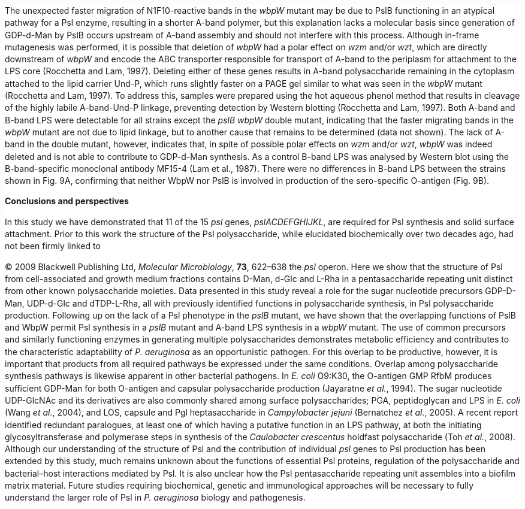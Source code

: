 The unexpected faster migration of N1F10-reactive bands in the *wbpW* mutant may be due to PslB functioning in an atypical pathway for a Psl enzyme, resulting in a shorter A-band polymer, but this explanation lacks a molecular basis since generation of GDP-d-Man by PslB occurs upstream of A-band assembly and should not interfere with this process. Although in-frame mutagenesis was performed, it is possible that deletion of *wbpW* had a polar effect on *wzm* and/or *wzt*, which are directly downstream of *wbpW* and encode the ABC transporter responsible for transport of A-band to the periplasm for attachment to the LPS core (Rocchetta and Lam, 1997). Deleting either of these genes results in A-band polysaccharide remaining in the cytoplasm attached to the lipid carrier Und-P, which runs slightly faster on a PAGE gel similar to what was seen in the *wbpW* mutant (Rocchetta and Lam, 1997). To address this, samples were prepared using the hot aqueous phenol method that results in cleavage of the highly labile A-band-Und-P linkage, preventing detection by Western blotting (Rocchetta and Lam, 1997). Both A-band and B-band LPS were detectable for all strains except the *pslB wbpW* double mutant, indicating that the faster migrating bands in the *wbpW* mutant are not due to lipid linkage, but to another cause that remains to be determined (data not shown). The lack of A-band in the double mutant, however, indicates that, in spite of possible polar effects on *wzm* and/or *wzt*, *wbpW* was indeed deleted and is not able to contribute to GDP-d-Man synthesis. As a control B-band LPS was analysed by Western blot using the B-band-specific monoclonal antibody MF15-4 (Lam et al., 1987). There were no differences in B-band LPS between the strains shown in Fig. 9A, confirming that neither WbpW nor PslB is involved in production of the sero-specific O-antigen (Fig. 9B).

**Conclusions and perspectives**

In this study we have demonstrated that 11 of the 15 *psl* genes, *pslACDEFGHIJKL*, are required for Psl synthesis and solid surface attachment. Prior to this work the structure of the Psl polysaccharide, while elucidated biochemically over two decades ago, had not been firmly linked to

© 2009 Blackwell Publishing Ltd, *Molecular Microbiology*, **73**, 622–638
the *psl* operon. Here we show that the structure of Psl from cell-associated and growth medium fractions contains D-Man, d-Glc and L-Rha in a pentasaccharide repeating unit distinct from other known polysaccharide moieties. Data presented in this study reveal a role for the sugar nucleotide precursors GDP-D-Man, UDP-d-Glc and dTDP-L-Rha, all with previously identified functions in polysaccharide synthesis, in Psl polysaccharide production. Following up on the lack of a Psl phenotype in the *pslB* mutant, we have shown that the overlapping functions of PslB and WbpW permit Psl synthesis in a *pslB* mutant and A-band LPS synthesis in a *wbpW* mutant. The use of common precursors and similarly functioning enzymes in generating multiple polysaccharides demonstrates metabolic efficiency and contributes to the characteristic adaptability of *P. aeruginosa* as an opportunistic pathogen. For this overlap to be productive, however, it is important that products from all required pathways be expressed under the same conditions. Overlap among polysaccharide synthesis pathways is likewise apparent in other bacterial pathogens. In *E. coli* O9:K30, the O-antigen GMP RfbM produces sufficient GDP-Man for both O-antigen and capsular polysaccharide production (Jayaratne *et al.*, 1994). The sugar nucleotide UDP-GlcNAc and its derivatives are also commonly shared among surface polysaccharides; PGA, peptidoglycan and LPS in *E. coli* (Wang *et al.*, 2004), and LOS, capsule and Pgl heptasaccharide in *Campylobacter jejuni* (Bernatchez *et al.*, 2005). A recent report identified redundant paralogues, at least one of which having a putative function in an LPS pathway, at both the initiating glycosyltransferase and polymerase steps in synthesis of the *Caulobacter crescentus* holdfast polysaccharide (Toh *et al.*, 2008). Although our understanding of the structure of Psl and the contribution of individual *psl* genes to Psl production has been extended by this study, much remains unknown about the functions of essential Psl proteins, regulation of the polysaccharide and bacterial–host interactions mediated by Psl. It is also unclear how the Psl pentasaccharide repeating unit assembles into a biofilm matrix material. Future studies requiring biochemical, genetic and immunological approaches will be necessary to fully understand the larger role of Psl in *P. aeruginosa* biology and pathogenesis.
